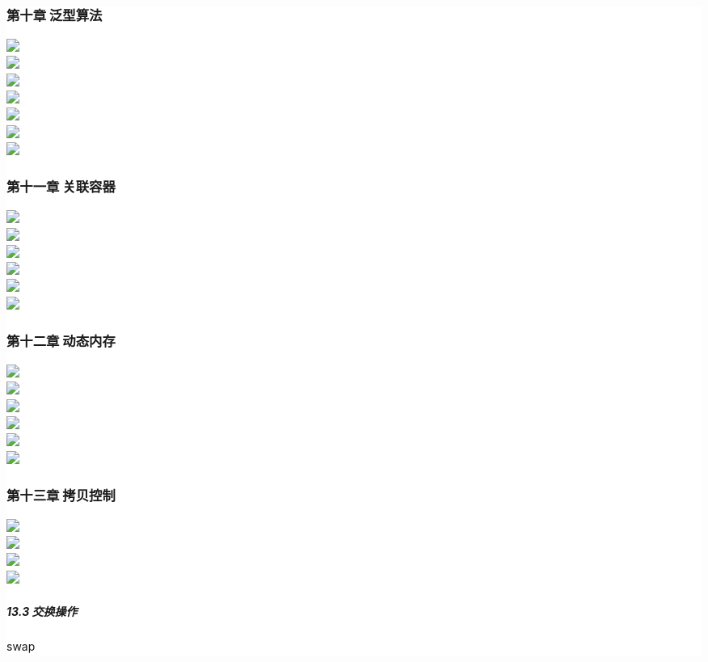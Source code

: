 ### 第十章 泛型算法

![](http://download.broadview.com.cn/Original/210404f617fcc7b8fbab)  
![](http://download.broadview.com.cn/Original/2104b3c2fc1990ecdcf9)  
![](http://download.broadview.com.cn/Original/2104df30e8f984bc206f)  
![](http://download.broadview.com.cn/Original/210411d55e93072a585a)  
![](http://download.broadview.com.cn/Original/2104e1ab7a9686798e05)  
![](http://download.broadview.com.cn/Original/2104e83fc6cf2ba9774a)  
![](http://download.broadview.com.cn/Original/21041850ec43fca9cca9)

### 第十一章 关联容器

![](http://download.broadview.com.cn/Original/2104426aa8935d26fa4f)  
![](http://download.broadview.com.cn/Original/210452f816826580173d)  
![](http://download.broadview.com.cn/Original/2104e06573e052633c3f)  
![](http://download.broadview.com.cn/Original/2104adde409effead33b)  
![](http://download.broadview.com.cn/Original/2104fdcead734736829a)  
![](http://download.broadview.com.cn/Original/2104692b3c4f521b0a56)

### 第十二章 动态内存

![](http://download.broadview.com.cn/Original/21045624c66b18f0e9f7)  
![](http://download.broadview.com.cn/Original/21044a9d0426ec9ee7bf)  
![](http://download.broadview.com.cn/Original/210470269f5857941917)  
![](http://download.broadview.com.cn/Original/21049a2d129d89df4da0)  
![](http://download.broadview.com.cn/Original/210487334f41c228cb58)  
![](http://download.broadview.com.cn/Original/2104dd2c0b4059d8677b)

### 第十三章 拷贝控制

![](http://download.broadview.com.cn/Original/2104833f257e7e486a37)  
![](http://download.broadview.com.cn/Original/210456f0ad2a4432813c)  
![](http://download.broadview.com.cn/Original/21040ecceaa671de8121)  
![](http://download.broadview.com.cn/Original/210403260fd183ed438b)

##### 13.3 交换操作

swap
